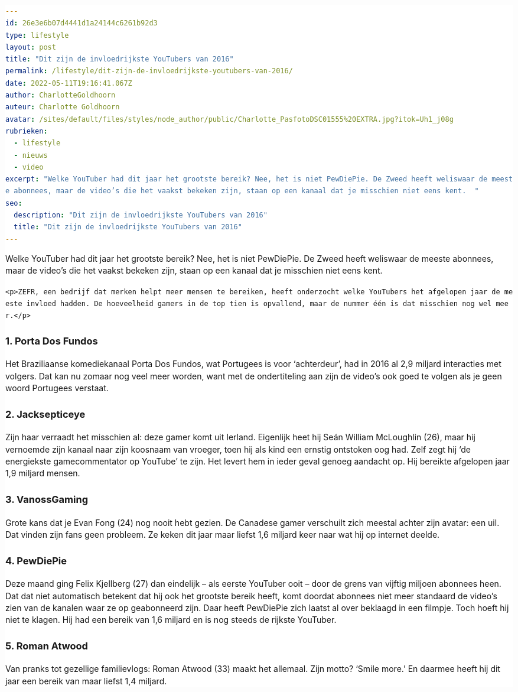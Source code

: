 ```yaml
---
id: 26e3e6b07d4441d1a24144c6261b92d3
type: lifestyle
layout: post
title: "Dit zijn de invloedrijkste YouTubers van 2016"
permalink: /lifestyle/dit-zijn-de-invloedrijkste-youtubers-van-2016/
date: 2022-05-11T19:16:41.067Z
author: CharlotteGoldhoorn
auteur: Charlotte Goldhoorn
avatar: /sites/default/files/styles/node_author/public/Charlotte_PasfotoDSC01555%20EXTRA.jpg?itok=Uh1_j08g
rubrieken:
  - lifestyle
  - nieuws
  - video
excerpt: "Welke YouTuber had dit jaar het grootste bereik? Nee, het is niet PewDiePie. De Zweed heeft weliswaar de meeste abonnees, maar de video’s die het vaakst bekeken zijn, staan op een kanaal dat je misschien niet eens kent.  "
seo:
  description: "Dit zijn de invloedrijkste YouTubers van 2016"
  title: "Dit zijn de invloedrijkste YouTubers van 2016"
---
```

Welke YouTuber had dit jaar het grootste bereik? Nee, het is niet PewDiePie. De Zweed heeft weliswaar de meeste abonnees, maar de video’s die het vaakst bekeken zijn, staan op een kanaal dat je misschien niet eens kent.  

    <p>ZEFR, een bedrijf dat merken helpt meer mensen te bereiken, heeft onderzocht welke YouTubers het afgelopen jaar de meeste invloed hadden. De hoeveelheid gamers in de top tien is opvallend, maar de nummer één is dat misschien nog wel meer.</p>
<h3>1. Porta Dos Fundos</h3>
<p>Het Braziliaanse komediekanaal Porta Dos Fundos, wat Portugees is voor ‘achterdeur’, had in 2016 al 2,9 miljard interacties met volgers. Dat kan nu zomaar nog veel meer worden, want met de ondertiteling aan zijn de video’s ook goed te volgen als je geen woord Portugees verstaat.</p>
<iframe allowfullscreen="" frameborder="0" height="478" src="https://www.youtube.com/embed/q2nDsh7xrtE?rel=0" width="850"></iframe>
<h3>2. Jacksepticeye</h3>
<p>Zijn haar verraadt het misschien al: deze gamer komt uit Ierland. Eigenlijk heet hij Seán William McLoughlin (26), maar hij vernoemde zijn kanaal naar zijn koosnaam van vroeger, toen hij als kind een ernstig ontstoken oog had. Zelf zegt hij ‘de energiekste gamecommentator op YouTube’ te zijn. Het levert hem in ieder geval genoeg aandacht op. Hij bereikte afgelopen jaar 1,9 miljard mensen.<br></p>
<iframe allowfullscreen="" frameborder="0" height="478" src="https://www.youtube.com/embed/srASOnOJjno?rel=0" width="850"></iframe>
<h3>3. VanossGaming</h3>
<p>Grote kans dat je Evan Fong (24) nog nooit hebt gezien. De Canadese gamer verschuilt zich meestal achter zijn avatar: een uil. Dat vinden zijn fans geen probleem. Ze keken dit jaar maar liefst 1,6 miljard keer naar wat hij op internet deelde.</p>
<iframe allowfullscreen="" frameborder="0" height="478" src="https://www.youtube.com/embed/S5Eb0YBsv1A?rel=0" width="850"></iframe>
<h3>4. PewDiePie</h3>
<p>Deze maand ging Felix Kjellberg (27) dan eindelijk – als eerste YouTuber ooit – door de grens van vijftig miljoen abonnees heen. Dat dat niet automatisch betekent dat hij ook het grootste bereik heeft, komt doordat abonnees niet meer standaard de video’s zien van de kanalen waar ze op geabonneerd zijn. Daar heeft PewDiePie zich laatst al over beklaagd in een filmpje. Toch hoeft hij niet te klagen. Hij had een bereik van 1,6 miljard en is nog steeds de rijkste YouTuber.<br></p>
<iframe allowfullscreen="" frameborder="0" height="478" src="https://www.youtube.com/embed/Y39LE5ZoKjw?rel=0" width="850"></iframe>
<h3>5. Roman Atwood</h3>
<p>Van pranks tot gezellige familievlogs: Roman Atwood (33) maakt het allemaal. Zijn motto? ‘Smile more.’ En daarmee heeft hij dit jaar een bereik van maar liefst 1,4 miljard.<br></p>
<iframe allowfullscreen="" frameborder="0" height="478" src="https://www.youtube.com/embed/q2nDsh7xrtE?rel=0" width="850"></iframe>